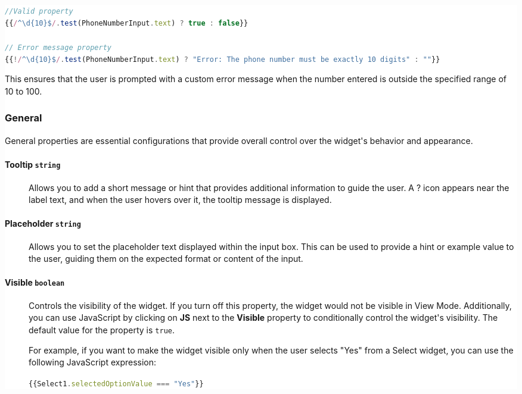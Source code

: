 
```js
//Valid property
{{/^\d{10}$/.test(PhoneNumberInput.text) ? true : false}}

// Error message property
{{!/^\d{10}$/.test(PhoneNumberInput.text) ? "Error: The phone number must be exactly 10 digits" : ""}}
```

This ensures that the user is prompted with a custom error message when the number entered is outside the specified range of 10 to 100.


</dd>


### General

General properties are essential configurations that provide overall control over the widget's behavior and appearance. 



#### Tooltip `string`
<dd>


Allows you to add a short message or hint that provides additional information to guide the user. A ? icon appears near the label text, and when the user hovers over it, the tooltip message is displayed. 

</dd>

#### Placeholder `string`

<dd>

Allows you to set the placeholder text displayed within the input box. This can be used to provide a hint or example value to the user, guiding them on the expected format or content of the input.

</dd>

#### Visible `boolean`

<dd>

Controls the visibility of the widget. If you turn off this property, the widget would not be visible in View Mode. Additionally, you can use JavaScript by clicking on **JS** next to the **Visible** property to conditionally control the widget's visibility. The default value for the property is `true`.


For example, if you want to make the widget visible only when the user selects "Yes" from a Select widget, you can use the following JavaScript expression: 
```js
{{Select1.selectedOptionValue === "Yes"}}
```


